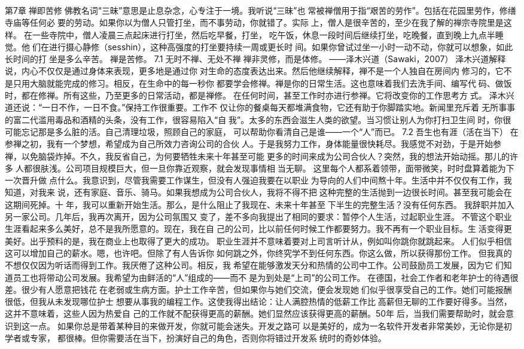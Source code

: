 第7章 禅即苦修
佛教名词“三昧”意思是止息杂念，心专注于一境。我听说“三昧”也
常被禅僧用于指“艰苦的劳作”。包括在花园里劳作，修缮寺庙等任何必
要的劳动。如果你以为僧人只管打坐，而不事劳动，你就错了。实际
上，僧人是很辛苦的，至少在我了解的禅宗寺院里是这样。
在一些寺院中，僧人凌晨三点起床进行打坐，然后吃早餐，打坐，
吃午饭，休息一段时间后继续打坐，吃晚餐，直到晚上九点半睡觉。他
们在进行摄心静修（sesshin），这种高强度的打坐要持续一周或更长时
间。如果你曾试过坐一小时一动不动，你就可以想象，如此长时间的打
坐是多么辛苦。
禅是苦修。
7.1 无时不禅、无处不禅
禅非灵修，而是体修。
——泽木兴道（Sawaki，2007）
泽木兴道解释说，内心不仅仅是通过身体来表现，更多地是通过你
对生命的态度表达出来。然后他继续解释，禅不是一个人独自在房间内
修习的，它不是只用大脑就能完成的修习。相反，在生命中的每一秒你
都要学会修禅。禅是你的日常生活。这也意味着我们去洗手间、编写代
码、做饭时，都在修禅。所有这些，乃至更多的日常活动，都是禅修。
在任何时间，甚至工作时亦进行参禅。它将改变你的工作思考方
式。
泽木兴道还说：“一日不作，一日不食。”保持工作很重要。工作不
仅让你的餐桌每天都堆满食物，它还有助于你脚踏实地。新闻里充斥着
无所事事的富二代滥用毒品和酒精的头条，没有工作，很容易陷入“自
我”。太多的东西会滋生人类的欲望。当习惯让别人为你打扫卫生间
时，你很可能忘记那是多么脏的活。自己清理垃圾，照顾自己的家庭，
可以帮助你看清自己是谁——一个“人”而已。
7.2 吾生也有涯（活在当下）
在参禅之初，我有一个梦想，希望成为自己所效力咨询公司的合伙
人。于是我努力工作，身体能量很快耗尽。我感觉不对劲，于是开始参
禅，以免脑袋炸掉。不久，我反省自己，为何要牺牲未来十年甚至可能
更多的时间来成为公司合伙人？突然，我的想法开始动摇。那儿的许多
人都很肤浅。公司项目规模巨大，但一旦你靠近观察，就会发现事情相
当无聊。
这里每个人都系着领带，面带微笑，时时盘算着能为下一次晋升做
点什么。我意识到，尽管我需要工作谋生，但没有人强迫我要在以职业
为导向的人们中间熬十年。生活中并不仅仅有工作，我知道，对我来
说，还有家庭、音乐、骑马。如果我想成为公司合伙人，我将不得不把
这种完整的生活抛到一边很长时间。甚至我可能会在这期间死掉。十
年，我可以重新开始生活。那么，是什么阻止了我现在、未来十年甚至
下半生的完整生活？没有任何东西。
我辞职并加入另一家公司。几年后，我再次离开，因为公司氛围又
变了，差不多向我提出了相同的要求：暂停个人生活，过起职业生涯。
不管这个职业生涯看起来多么美好，总不是我所愿意的。现在，我在自
己的公司，比以前任何时候工作都要努力。我不再有一个职业目标。生
活变得更美好。出乎预料的是，我在商业上也取得了更大的成功。
职业生涯并不意味着要对上司言听计从，例如叫你跳你就跳起来。
人们似乎相信这可以增加自己的薪水。嗯，也许吧。但除了有人告诉你
如何跳之外，你终究学不到任何东西。你这么做，所以获得那份工作。
但我真的不想仅仅因为听话而得到工作。我厌倦了这种公司。相反，我
希望在能够激发天分和热情的公司中工作。公司鼓励员工发展，因为它
们知道员工也将带动公司发展。我希望为由鲜活的“人”组成的——而不
是为到处是“上司”的公司工作。
在德国，社会工作者和老年护士的待遇很差。很少有人愿意把钱花
在老弱或生病方面。护士工作辛苦，但如果你与她们交流，便会发现她
们似乎很享受自己的工作。她们可能报酬很低，但我从未发现哪位护士
想要从事我的编程工作。这使我得出结论：让人满腔热情的低薪工作比
高薪但无聊的工作要好得多。当然，这并不意味着，这些人因为热爱自
己的工作就不配获得更高的薪酬。她们显然应该获得更高的薪酬。50年
后，当我们需要帮助时，就会意识到这一点。
如果你总是带着某种目的来做开发，你就可能会迷失。开发之路可
以是美好的，成为一名软件开发者非常美妙，无论你是初学者或专家，
都很棒。但你需要活在当下，扮演好自己的角色，否则你将错过开发系
统时的奇妙体验。